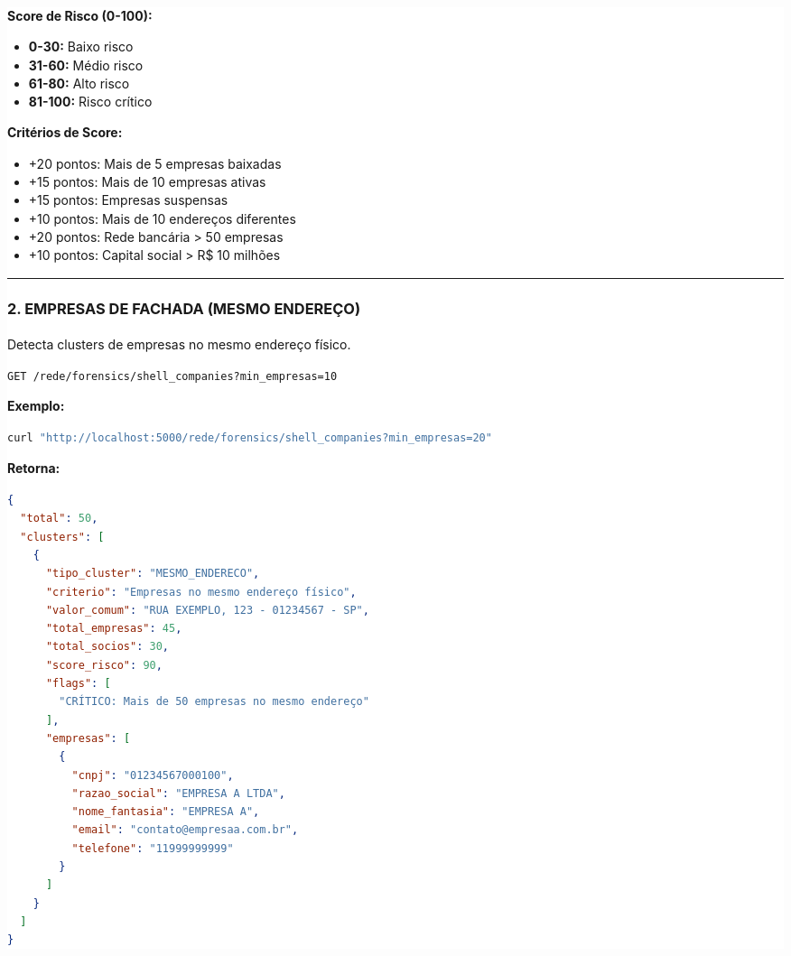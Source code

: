 **Score de Risco (0-100):**
- **0-30:** Baixo risco
- **31-60:** Médio risco
- **61-80:** Alto risco
- **81-100:** Risco crítico

**Critérios de Score:**
- +20 pontos: Mais de 5 empresas baixadas
- +15 pontos: Mais de 10 empresas ativas
- +15 pontos: Empresas suspensas
- +10 pontos: Mais de 10 endereços diferentes
- +20 pontos: Rede bancária > 50 empresas
- +10 pontos: Capital social > R$ 10 milhões

---

### 2. **EMPRESAS DE FACHADA (MESMO ENDEREÇO)**

Detecta clusters de empresas no mesmo endereço físico.

```http
GET /rede/forensics/shell_companies?min_empresas=10
```

**Exemplo:**
```bash
curl "http://localhost:5000/rede/forensics/shell_companies?min_empresas=20"
```

**Retorna:**
```json
{
  "total": 50,
  "clusters": [
    {
      "tipo_cluster": "MESMO_ENDERECO",
      "criterio": "Empresas no mesmo endereço físico",
      "valor_comum": "RUA EXEMPLO, 123 - 01234567 - SP",
      "total_empresas": 45,
      "total_socios": 30,
      "score_risco": 90,
      "flags": [
        "CRÍTICO: Mais de 50 empresas no mesmo endereço"
      ],
      "empresas": [
        {
          "cnpj": "01234567000100",
          "razao_social": "EMPRESA A LTDA",
          "nome_fantasia": "EMPRESA A",
          "email": "contato@empresaa.com.br",
          "telefone": "11999999999"
        }
      ]
    }
  ]
}
```
